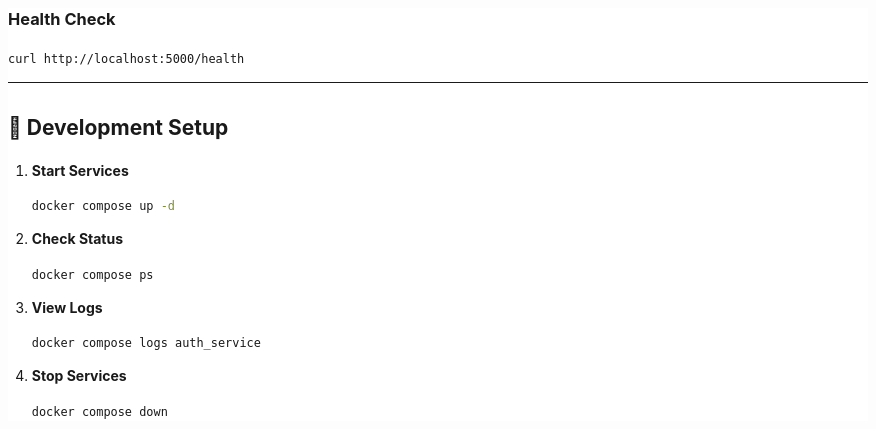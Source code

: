 ### Health Check
```bash
curl http://localhost:5000/health
```

---

## 🔧 Development Setup

1. **Start Services**
   ```bash
   docker compose up -d
   ```

2. **Check Status**
   ```bash
   docker compose ps
   ```

3. **View Logs**
   ```bash
   docker compose logs auth_service
   ```

4. **Stop Services**
   ```bash
   docker compose down
   ```

